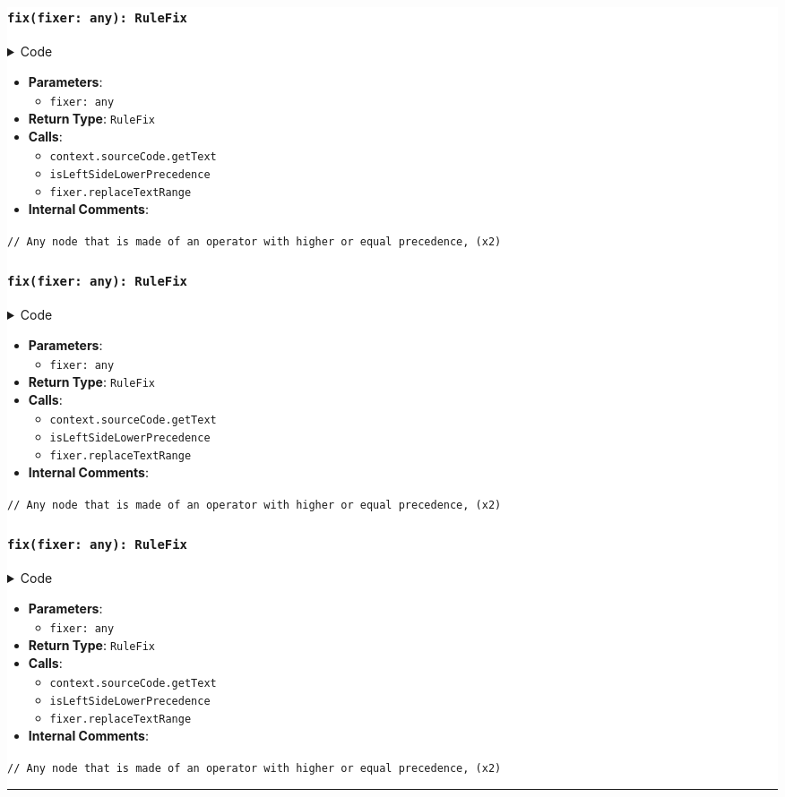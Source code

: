 ### `fix(fixer: any): RuleFix`

<details><summary>Code</summary></details>

- **Parameters**:
  - `fixer: any`
- **Return Type**: `RuleFix`
- **Calls**:
  - `context.sourceCode.getText`
  - `isLeftSideLowerPrecedence`
  - `fixer.replaceTextRange`
- **Internal Comments**:
```
// Any node that is made of an operator with higher or equal precedence, (x2)
```

### `fix(fixer: any): RuleFix`

<details><summary>Code</summary></details>

- **Parameters**:
  - `fixer: any`
- **Return Type**: `RuleFix`
- **Calls**:
  - `context.sourceCode.getText`
  - `isLeftSideLowerPrecedence`
  - `fixer.replaceTextRange`
- **Internal Comments**:
```
// Any node that is made of an operator with higher or equal precedence, (x2)
```

### `fix(fixer: any): RuleFix`

<details><summary>Code</summary></details>

- **Parameters**:
  - `fixer: any`
- **Return Type**: `RuleFix`
- **Calls**:
  - `context.sourceCode.getText`
  - `isLeftSideLowerPrecedence`
  - `fixer.replaceTextRange`
- **Internal Comments**:
```
// Any node that is made of an operator with higher or equal precedence, (x2)
```


---